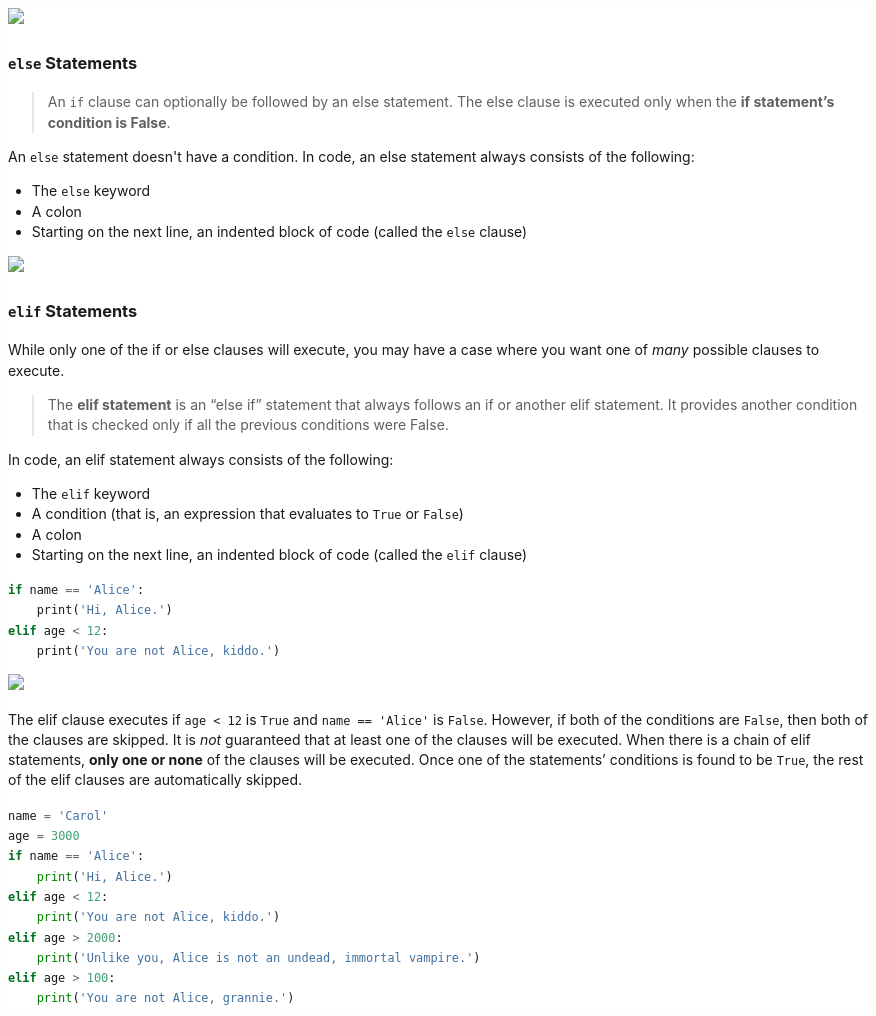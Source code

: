 ![](/notes/automate-the-boring-stuff-with-python/flow-control-2.webp)


### `else` Statements

> An `if` clause can optionally be followed by an else statement. The else clause is executed only when the **if statement’s condition is False**.

An `else` statement doesn't have a condition. In code, an else statement always consists of the following:
- The `else` keyword
- A colon
- Starting on the next line, an indented block of code (called the `else` clause)

![](/notes/automate-the-boring-stuff-with-python/flow-control-3.webp)

### `elif` Statements

While only one of the if or else clauses will execute, you may have a case where you want one of _many_ possible clauses to execute.

> The **elif statement** is an “else if” statement that always follows an if or another elif statement. It provides another condition that is checked only if all the previous conditions were False.

In code, an elif statement always consists of the following:
- The `elif` keyword
- A condition (that is, an expression that evaluates to `True` or `False`)
- A colon
- Starting on the next line, an indented block of code (called the `elif` clause)

```python
if name == 'Alice':  
    print('Hi, Alice.')  
elif age < 12:  
    print('You are not Alice, kiddo.')
```

![](/notes/automate-the-boring-stuff-with-python/flow-control-4.webp)

The elif clause executes if `age < 12` is `True` and `name == 'Alice'` is `False`. However, if both of the conditions are `False`, then both of the clauses are skipped. It is _not_ guaranteed that at least one of the clauses will be executed. When there is a chain of elif statements, **only one or none** of the clauses will be executed. Once one of the statements’ conditions is found to be `True`, the rest of the elif clauses are automatically skipped.

```python {title="vampire.py"}
name = 'Carol'
age = 3000
if name == 'Alice':
    print('Hi, Alice.')
elif age < 12:
    print('You are not Alice, kiddo.')
elif age > 2000:
    print('Unlike you, Alice is not an undead, immortal vampire.')
elif age > 100:
    print('You are not Alice, grannie.')
```
